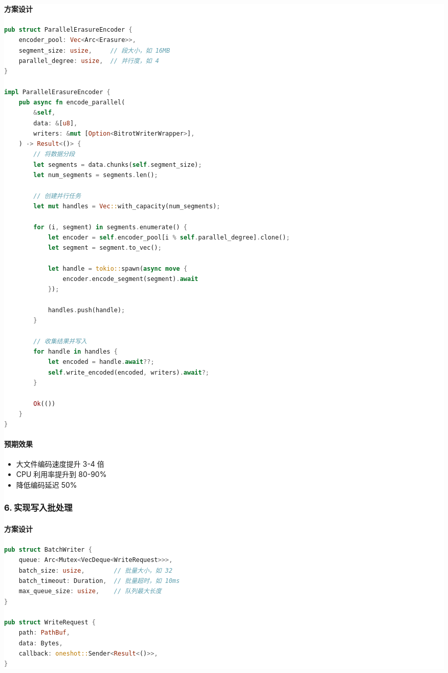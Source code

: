 #### 方案设计
```rust
pub struct ParallelErasureEncoder {
    encoder_pool: Vec<Arc<Erasure>>,
    segment_size: usize,     // 段大小，如 16MB
    parallel_degree: usize,  // 并行度，如 4
}

impl ParallelErasureEncoder {
    pub async fn encode_parallel(
        &self,
        data: &[u8],
        writers: &mut [Option<BitrotWriterWrapper>],
    ) -> Result<()> {
        // 将数据分段
        let segments = data.chunks(self.segment_size);
        let num_segments = segments.len();
        
        // 创建并行任务
        let mut handles = Vec::with_capacity(num_segments);
        
        for (i, segment) in segments.enumerate() {
            let encoder = self.encoder_pool[i % self.parallel_degree].clone();
            let segment = segment.to_vec();
            
            let handle = tokio::spawn(async move {
                encoder.encode_segment(segment).await
            });
            
            handles.push(handle);
        }
        
        // 收集结果并写入
        for handle in handles {
            let encoded = handle.await??;
            self.write_encoded(encoded, writers).await?;
        }
        
        Ok(())
    }
}
```

#### 预期效果
- 大文件编码速度提升 3-4 倍
- CPU 利用率提升到 80-90%
- 降低编码延迟 50%

### 6. 实现写入批处理

#### 方案设计
```rust
pub struct BatchWriter {
    queue: Arc<Mutex<VecDeque<WriteRequest>>>,
    batch_size: usize,        // 批量大小，如 32
    batch_timeout: Duration,  // 批量超时，如 10ms
    max_queue_size: usize,    // 队列最大长度
}

pub struct WriteRequest {
    path: PathBuf,
    data: Bytes,
    callback: oneshot::Sender<Result<()>>,
}
```